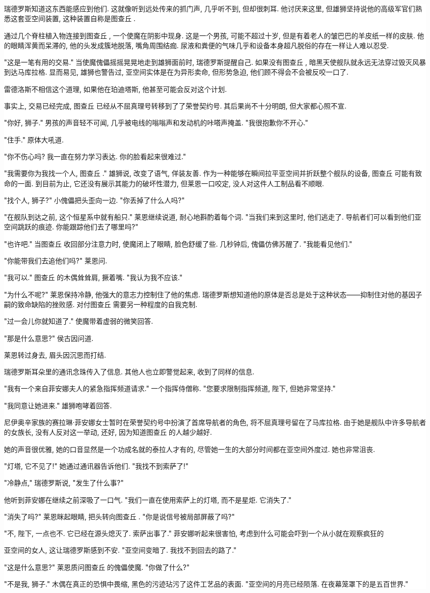 瑞德罗斯知道这东西能感应到他们. 这就像听到远处传来的抓门声, 几乎听不到, 但却很刺耳. 他讨厌来这里, 但雄狮坚持说他的高级军官们熟悉这套亚空间装置, 这种装置自称是图查丘 .

通过几个脊柱植入物连接到图查丘 , 一个使魔在阴影中现身. 这是一个男孩, 可能不超过十岁, 但是有着老人的皱巴巴的羊皮纸一样的皮肤. 他的眼睛浑黄而呆滞的, 他的头发成簇地脱落, 嘴角周围结痂. 尿液和粪便的气味几乎和设备本身超凡脱俗的存在一样让人难以忍受.

"这是一笔有用的交易." 当使魔傀儡摇摇晃晃地走到雄狮面前时, 瑞德罗斯提醒自己. 如果没有图查丘 , 暗黑天使舰队就永远无法穿过毁灭风暴到达马库拉格. 显而易见, 雄狮也警告过, 亚空间实体是在为异形卖命, 但形势急迫, 他们顾不得会不会被反咬一口了.

雷德洛斯不相信这个道理, 如果他在珀迪塔斯, 他甚至可能会反对这个计划.

事实上, 交易已经完成, 图查丘 已经从不屈真理号转移到了了荣誉契约号. 其后果尚不十分明朗, 但大家都心照不宣.

"你好, 狮子." 男孩的声音轻不可闻, 几乎被电线的嗡嗡声和发动机的咔嗒声掩盖. "我很抱歉你不开心."

"住手." 原体大吼道.

"你不伤心吗? 我一直在努力学习表达. 你的脸看起来很难过."

"我需要你为我找一个人, 图查丘 ." 雄狮说, 改变了语气, 佯装友善. 作为一种能够在瞬间拉平亚空间并折跃整个舰队的设备, 图查丘 可能有致命的一面. 到目前为止, 它还没有展示其能力的破坏性潜力, 但莱恩一口咬定, 没人对这件人工制品看不顺眼.

"找个人, 狮子?" 小傀儡把头歪向一边. "你丢掉了什么人吗?"

"在舰队到达之前, 这个恒星系中就有船只." 莱恩继续说道, 耐心地斟酌着每个词. "当我们来到这里时, 他们逃走了. 导航者们可以看到他们亚空间跳跃的痕迹. 你能跟踪他们去了哪里吗?"

"也许吧." 当图查丘 收回部分注意力时, 使魔闭上了眼睛, 脸色舒缓了些. 几秒钟后, 傀儡仿佛苏醒了. "我能看见他们."

"你能带我们去追他们吗?" 莱恩问.

"我可以." 图查丘 的木偶耸耸肩, 撅着嘴. "我认为我不应该."

"为什么不呢?" 莱恩保持冷静, 他强大的意志力控制住了他的焦虑. 瑞德罗斯想知道他的原体是否总是处于这种状态——抑制住对他的基因子嗣的致命缺陷的挫败感. 对付图查丘 需要另一种程度的自我克制.

"过一会儿你就知道了." 使魔带着虚弱的微笑回答.

"那是什么意思?" 侯古因问道.

莱恩转过身去, 眉头因沉思而打结.

瑞德罗斯耳朵里的通讯念珠传入了信息. 其他人也立即警觉起来, 收到了同样的信息.

"我有一个来自菲安娜夫人的紧急指挥频道请求." 一个指挥侍僧称. "您要求限制指挥频道, 陛下, 但她非常坚持."

"我同意让她进来." 雄狮咆哮着回答.

尼伊奥辛家族的赛拉琳·菲安娜女士暂时在荣誉契约号中扮演了首席导航者的角色, 将不屈真理号留在了马库拉格. 由于她是舰队中许多导航者的女族长, 没有人反对这一举动, 还好, 因为知道图查丘 的人越少越好.

她的声音很优雅, 她的口音显然是一个功成名就的泰拉人才有的, 尽管她一生的大部分时间都在亚空间外度过. 她也非常沮丧.

"灯塔, 它不见了!" 她通过通讯器告诉他们. "我找不到索萨了!"

"冷静点," 瑞德罗斯说, "发生了什么事?"

他听到菲安娜在继续之前深吸了一口气. "我们一直在使用索萨上的灯塔, 而不是星炬. 它消失了."

"消失了吗?" 莱恩眯起眼睛, 把头转向图查丘 . "你是说信号被局部屏蔽了吗?"

"不, 陛下, 一点也不. 它已经在源头熄灭了. 索萨出事了." 菲安娜听起来很害怕, 考虑到什么可能会吓到一个从小就在观察疯狂的

亚空间的女人, 这让瑞德罗斯感到不安. "亚空间变暗了. 我找不到回去的路了."

"这是什么意思?" 莱恩质问图查丘 的傀儡使魔. "你做了什么?"

"不是我, 狮子." 木偶在真正的恐惧中畏缩, 黑色的污迹玷污了这件工艺品的表面. "亚空间的月亮已经陨落. 在夜幕笼罩下的是五百世界."
